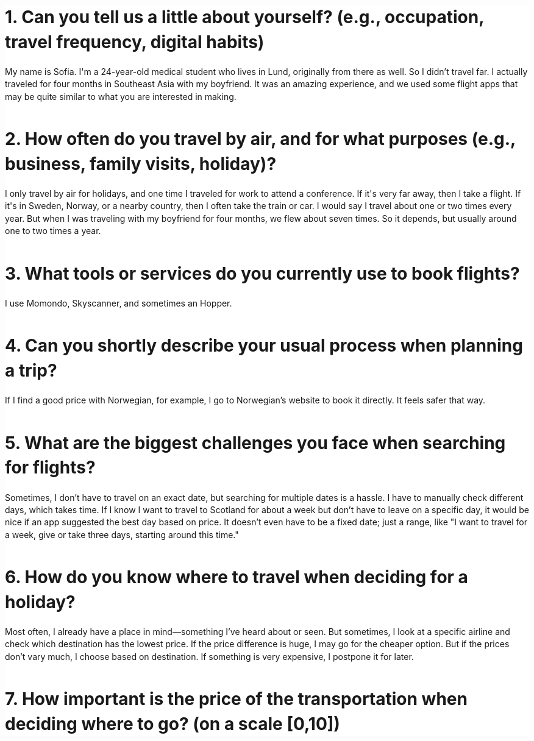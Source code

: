 # **1. Can you tell us a little about yourself? (e.g., occupation, travel frequency, digital habits)**

My name is Sofia. I'm a 24-year-old medical student who lives in Lund, originally from there as well. So I didn’t travel far. I actually traveled for four months in Southeast Asia with my boyfriend. It was an amazing experience, and we used some flight apps that may be quite similar to what you are interested in making.


# **2. How often do you travel by air, and for what purposes (e.g., business, family visits, holiday)?**

I only travel by air for holidays, and one time I traveled for work to attend a conference. If it's very far away, then I take a flight. If it's in Sweden, Norway, or a nearby country, then I often take the train or car. I would say I travel about one or two times every year. But when I was traveling with my boyfriend for four months, we flew about seven times. So it depends, but usually around one to two times a year.

# **3. What tools or services do you currently use to book flights?**

I use Momondo, Skyscanner, and sometimes an Hopper. 

# **4. Can you shortly describe your usual process when planning a trip?**
If I find a good price with Norwegian, for example, I go to Norwegian’s website to book it directly. It feels safer that way.

# **5. What are the biggest challenges you face when searching for flights?**

Sometimes, I don’t have to travel on an exact date, but searching for multiple dates is a hassle. I have to manually check different days, which takes time. If I know I want to travel to Scotland for about a week but don’t have to leave on a specific day, it would be nice if an app suggested the best day based on price. It doesn’t even have to be a fixed date; just a range, like "I want to travel for a week, give or take three days, starting around this time."

# **6. How do you know where to travel when deciding for a holiday?**

Most often, I already have a place in mind—something I’ve heard about or seen. But sometimes, I look at a specific airline and check which destination has the lowest price. If the price difference is huge, I may go for the cheaper option. But if the prices don’t vary much, I choose based on destination. If something is very expensive, I postpone it for later.

# **7. How important is the price of the transportation when deciding where to go? (on a scale [0,10])**
